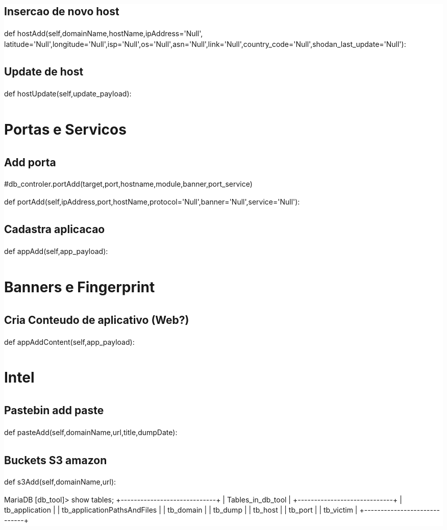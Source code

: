 ## Insercao de novo host 
def hostAdd(self,domainName,hostName,ipAddress='Null', latitude='Null',longitude='Null',isp='Null',os='Null',asn='Null',link='Null',country_code='Null',shodan_last_update='Null'):
## Update de host 
def hostUpdate(self,update_payload):

# Portas e Servicos
## Add porta
#db_controler.portAdd(target,port,hostname,module,banner,port_service)

def portAdd(self,ipAddress,port,hostName,protocol='Null',banner='Null',service='Null'):
##  Cadastra aplicacao
def appAdd(self,app_payload):
# Banners e Fingerprint 
## Cria Conteudo de aplicativo (Web?)
def appAddContent(self,app_payload):

# Intel 
## Pastebin add paste
def pasteAdd(self,domainName,url,title,dumpDate):
## Buckets S3 amazon 
def s3Add(self,domainName,url):


MariaDB [db_tool]> show tables;
+-----------------------------+
| Tables_in_db_tool           |
+-----------------------------+
| tb_application              |
| tb_applicationPathsAndFiles |
| tb_domain                   |
| tb_dump                     |
| tb_host                     |
| tb_port                     |
| tb_victim                   |
+-----------------------------+
